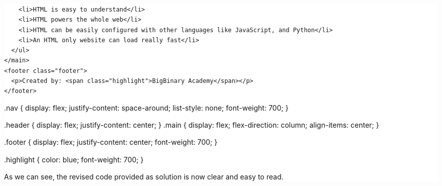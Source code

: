         <li>HTML is easy to understand</li>
        <li>HTML powers the whole web</li>
        <li>HTML can be easily configured with other languages like JavaScript, and Python</li>
        <li>An HTML only website can load really fast</li>
      </ul>
    </main>
    <footer class="footer">
      <p>Created by: <span class="highlight">BigBinary Academy</span></p>
    </footer>
  </body>
</html>
</panel>
<panel language="css">
.nav {
  display: flex;
  justify-content: space-around;
  list-style: none;
  font-weight: 700;
}

.header {
  display: flex;
  justify-content: center;
}
.main {
  display: flex;
  flex-direction: column;
  align-items: center;
}

.footer {
  display: flex;
  justify-content: center;
  font-weight: 700;
}

.highlight {
  color: blue;
  font-weight: 700;
}
</panel>
</solution>
</codeblock>

As we can see, the revised code
provided as solution is now clear
and easy to read.
